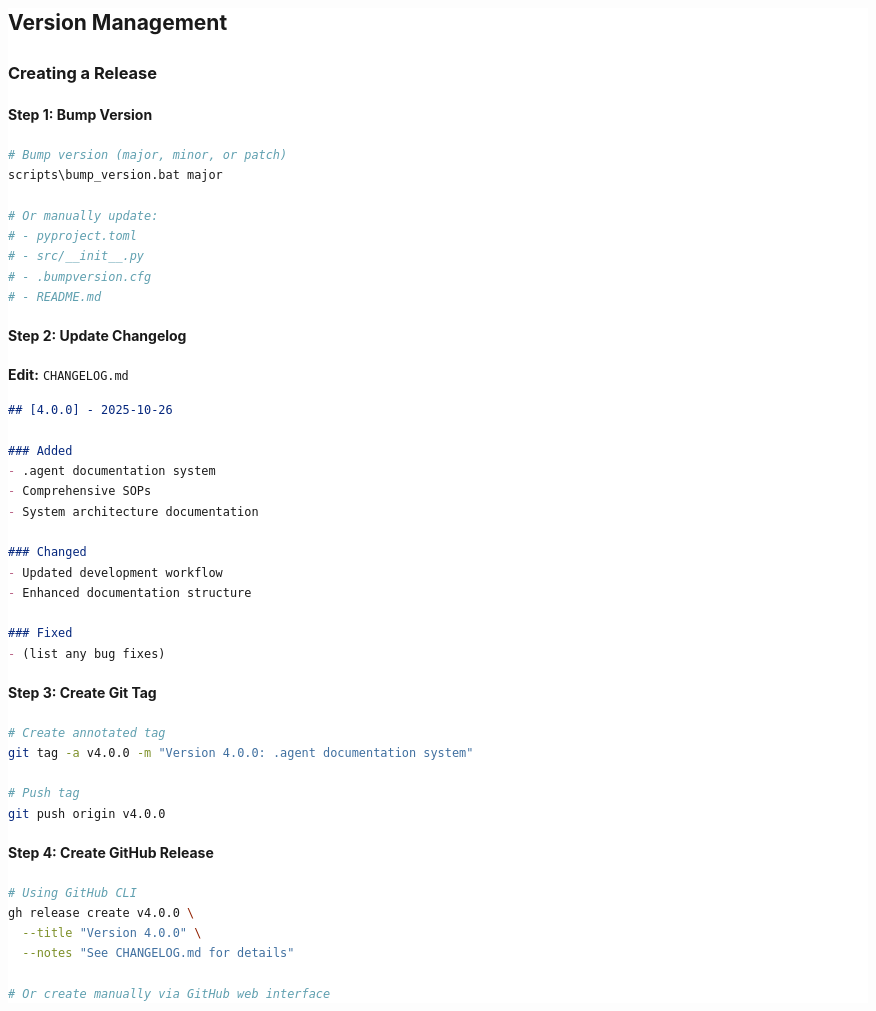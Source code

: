 ## Version Management

### Creating a Release

#### Step 1: Bump Version

```bash
# Bump version (major, minor, or patch)
scripts\bump_version.bat major

# Or manually update:
# - pyproject.toml
# - src/__init__.py
# - .bumpversion.cfg
# - README.md
```

#### Step 2: Update Changelog

**Edit:** `CHANGELOG.md`

```markdown
## [4.0.0] - 2025-10-26

### Added
- .agent documentation system
- Comprehensive SOPs
- System architecture documentation

### Changed
- Updated development workflow
- Enhanced documentation structure

### Fixed
- (list any bug fixes)
```

#### Step 3: Create Git Tag

```bash
# Create annotated tag
git tag -a v4.0.0 -m "Version 4.0.0: .agent documentation system"

# Push tag
git push origin v4.0.0
```

#### Step 4: Create GitHub Release

```bash
# Using GitHub CLI
gh release create v4.0.0 \
  --title "Version 4.0.0" \
  --notes "See CHANGELOG.md for details"

# Or create manually via GitHub web interface
```
